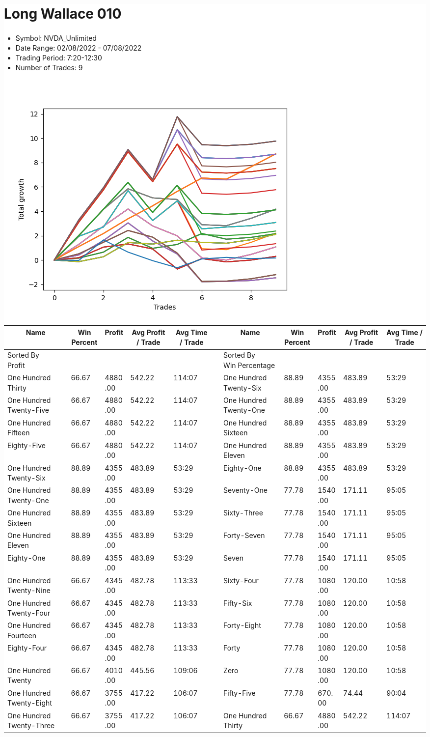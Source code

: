 # Long Wallace 010 
- Symbol: NVDA_Unlimited
- Date Range: 02/08/2022 - 07/08/2022
- Trading Period: 7:20-12:30
- Number of Trades: 9

![Plot](LongWallace010NVDA_Unlimited.png)

| Name | Win Percent | Profit | Avg Profit / Trade | Avg Time / Trade |      | Name | Win Percent | Profit | Avg Profit / Trade | Avg Time / Trade |
| ---- | ----------- | ------ | ------------------ | ---------------- | ---- | ---- | ----------- | ------ | ------------------ | ---------------- |
| Sorted By <br> Profit | | | | | | Sorted By <br> Win Percentage ||||
| One Hundred Thirty | 66.67 | 4880.00 | 542.22 | 114:07 |     | One Hundred Twenty-Six | 88.89 | 4355.00 | 483.89 | 53:29 |
| One Hundred Twenty-Five | 66.67 | 4880.00 | 542.22 | 114:07 |     | One Hundred Twenty-One | 88.89 | 4355.00 | 483.89 | 53:29 |
| One Hundred Fifteen | 66.67 | 4880.00 | 542.22 | 114:07 |     | One Hundred Sixteen | 88.89 | 4355.00 | 483.89 | 53:29 |
| Eighty-Five | 66.67 | 4880.00 | 542.22 | 114:07 |     | One Hundred Eleven | 88.89 | 4355.00 | 483.89 | 53:29 |
| One Hundred Twenty-Six | 88.89 | 4355.00 | 483.89 | 53:29 |     | Eighty-One | 88.89 | 4355.00 | 483.89 | 53:29 |
| One Hundred Twenty-One | 88.89 | 4355.00 | 483.89 | 53:29 |     | Seventy-One | 77.78 | 1540.00 | 171.11 | 95:05 |
| One Hundred Sixteen | 88.89 | 4355.00 | 483.89 | 53:29 |     | Sixty-Three | 77.78 | 1540.00 | 171.11 | 95:05 |
| One Hundred Eleven | 88.89 | 4355.00 | 483.89 | 53:29 |     | Forty-Seven | 77.78 | 1540.00 | 171.11 | 95:05 |
| Eighty-One | 88.89 | 4355.00 | 483.89 | 53:29 |     | Seven | 77.78 | 1540.00 | 171.11 | 95:05 |
| One Hundred Twenty-Nine | 66.67 | 4345.00 | 482.78 | 113:33 |     | Sixty-Four | 77.78 | 1080.00 | 120.00 | 10:58 |
| One Hundred Twenty-Four | 66.67 | 4345.00 | 482.78 | 113:33 |     | Fifty-Six | 77.78 | 1080.00 | 120.00 | 10:58 |
| One Hundred Fourteen | 66.67 | 4345.00 | 482.78 | 113:33 |     | Forty-Eight | 77.78 | 1080.00 | 120.00 | 10:58 |
| Eighty-Four | 66.67 | 4345.00 | 482.78 | 113:33 |     | Forty | 77.78 | 1080.00 | 120.00 | 10:58 |
| One Hundred Twenty | 66.67 | 4010.00 | 445.56 | 109:06 |     | Zero | 77.78 | 1080.00 | 120.00 | 10:58 |
| One Hundred Twenty-Eight | 66.67 | 3755.00 | 417.22 | 106:07 |     | Fifty-Five | 77.78 | 670.00 | 74.44 | 90:04 |
| One Hundred Twenty-Three | 66.67 | 3755.00 | 417.22 | 106:07 |     | One Hundred Thirty | 66.67 | 4880.00 | 542.22 | 114:07 |